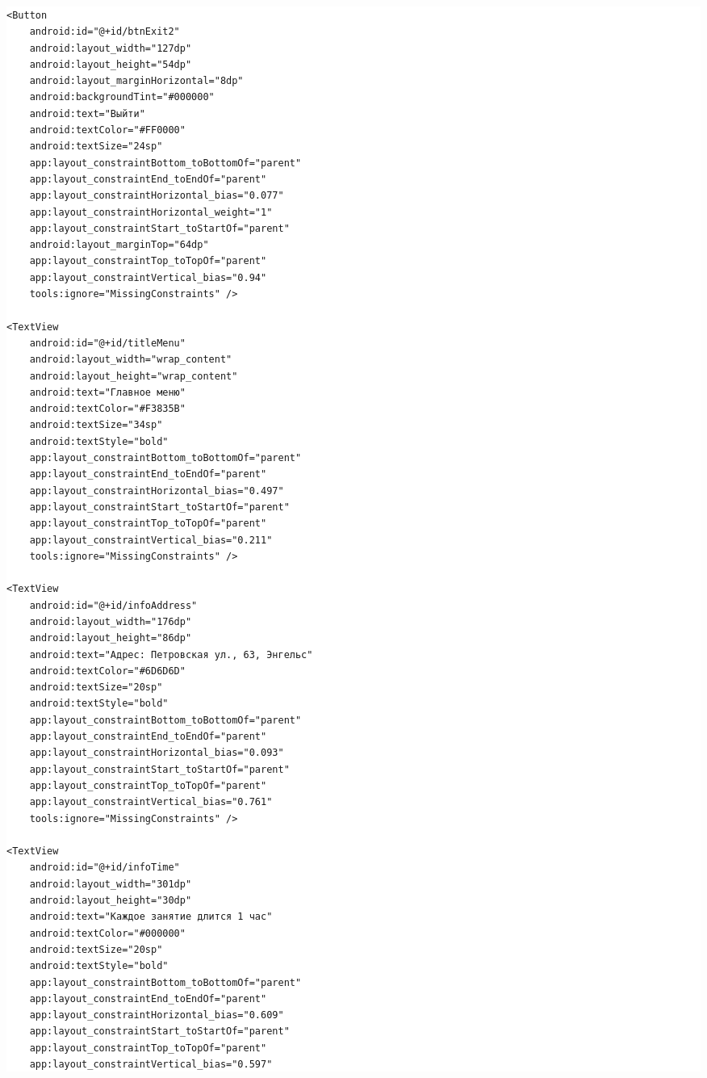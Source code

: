     <Button
        android:id="@+id/btnExit2"
        android:layout_width="127dp"
        android:layout_height="54dp"
        android:layout_marginHorizontal="8dp"
        android:backgroundTint="#000000"
        android:text="Выйти"
        android:textColor="#FF0000"
        android:textSize="24sp"
        app:layout_constraintBottom_toBottomOf="parent"
        app:layout_constraintEnd_toEndOf="parent"
        app:layout_constraintHorizontal_bias="0.077"
        app:layout_constraintHorizontal_weight="1"
        app:layout_constraintStart_toStartOf="parent"
        android:layout_marginTop="64dp"
        app:layout_constraintTop_toTopOf="parent"
        app:layout_constraintVertical_bias="0.94"
        tools:ignore="MissingConstraints" />

    <TextView
        android:id="@+id/titleMenu"
        android:layout_width="wrap_content"
        android:layout_height="wrap_content"
        android:text="Главное меню"
        android:textColor="#F3835B"
        android:textSize="34sp"
        android:textStyle="bold"
        app:layout_constraintBottom_toBottomOf="parent"
        app:layout_constraintEnd_toEndOf="parent"
        app:layout_constraintHorizontal_bias="0.497"
        app:layout_constraintStart_toStartOf="parent"
        app:layout_constraintTop_toTopOf="parent"
        app:layout_constraintVertical_bias="0.211"
        tools:ignore="MissingConstraints" />

    <TextView
        android:id="@+id/infoAddress"
        android:layout_width="176dp"
        android:layout_height="86dp"
        android:text="Адрес: Петровская ул., 63, Энгельс"
        android:textColor="#6D6D6D"
        android:textSize="20sp"
        android:textStyle="bold"
        app:layout_constraintBottom_toBottomOf="parent"
        app:layout_constraintEnd_toEndOf="parent"
        app:layout_constraintHorizontal_bias="0.093"
        app:layout_constraintStart_toStartOf="parent"
        app:layout_constraintTop_toTopOf="parent"
        app:layout_constraintVertical_bias="0.761"
        tools:ignore="MissingConstraints" />

    <TextView
        android:id="@+id/infoTime"
        android:layout_width="301dp"
        android:layout_height="30dp"
        android:text="Каждое занятие длится 1 час"
        android:textColor="#000000"
        android:textSize="20sp"
        android:textStyle="bold"
        app:layout_constraintBottom_toBottomOf="parent"
        app:layout_constraintEnd_toEndOf="parent"
        app:layout_constraintHorizontal_bias="0.609"
        app:layout_constraintStart_toStartOf="parent"
        app:layout_constraintTop_toTopOf="parent"
        app:layout_constraintVertical_bias="0.597"